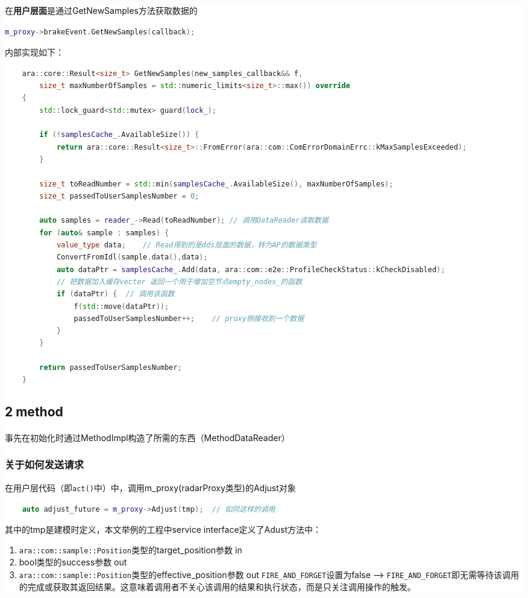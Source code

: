 在**用户层面**是通过GetNewSamples方法获取数据的
```cpp
m_proxy->brakeEvent.GetNewSamples(callback);
```
内部实现如下：
```cpp
    ara::core::Result<size_t> GetNewSamples(new_samples_callback&& f,
        size_t maxNumberOfSamples = std::numeric_limits<size_t>::max()) override
    {
        std::lock_guard<std::mutex> guard(lock_);

        if (!samplesCache_.AvailableSize()) {
            return ara::core::Result<size_t>::FromError(ara::com::ComErrorDomainErrc::kMaxSamplesExceeded);
        }

        size_t toReadNumber = std::min(samplesCache_.AvailableSize(), maxNumberOfSamples);
        size_t passedToUserSamplesNumber = 0;

        auto samples = reader_->Read(toReadNumber); // 调用DataReader读取数据
        for (auto& sample : samples) {
            value_type data;    // Read得到的是dds层面的数据，转为AP的数据类型
            ConvertFromIdl(sample.data(),data);
            auto dataPtr = samplesCache_.Add(data, ara::com::e2e::ProfileCheckStatus::kCheckDisabled);
            // 把数据加入缓存vector 返回一个用于增加空节点empty_nodes_的函数
            if (dataPtr) {  // 调用该函数
                f(std::move(dataPtr));
                passedToUserSamplesNumber++;    // proxy侧接收到一个数据
            }
        }

        return passedToUserSamplesNumber;
    }
```


## 2 method
事先在初始化时通过MethodImpl构造了所需的东西（MethodDataReader）

### 关于如何发送请求
在用户层代码（即`act()`中）中，调用m_proxy(radarProxy类型)的Adjust对象
```cpp
    auto adjust_future = m_proxy->Adjust(tmp);  // 如同这样的调用
```
其中的tmp是建模时定义，本文举例的工程中service interface定义了Adust方法中：
1. `ara::com::sample::Position`类型的target_position参数 in
2. bool类型的success参数 out
3. `ara::com::sample::Position`类型的effective_position参数 out
`FIRE_AND_FORGET`设置为false  --> `FIRE_AND_FORGET`即无需等待该调用的完成或获取其返回结果。这意味着调用者不关心该调用的结果和执行状态，而是只关注调用操作的触发。
